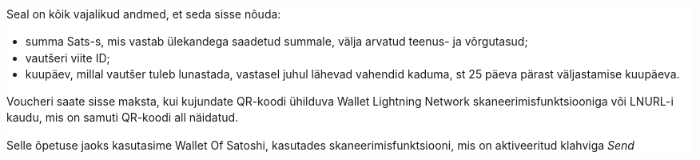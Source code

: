 Seal on kõik vajalikud andmed, et seda sisse nõuda:


- summa Sats-s, mis vastab ülekandega saadetud summale, välja arvatud teenus- ja võrgutasud;
- vautšeri viite ID;
- kuupäev, millal vautšer tuleb lunastada, vastasel juhul lähevad vahendid kaduma, st 25 päeva pärast väljastamise kuupäeva.

Voucheri saate sisse maksta, kui kujundate QR-koodi ühilduva Wallet Lightning Network skaneerimisfunktsiooniga või LNURL-i kaudu, mis on samuti QR-koodi all näidatud.

Selle õpetuse jaoks kasutasime Wallet Of Satoshi, kasutades skaneerimisfunktsiooni, mis on aktiveeritud klahviga _Send_
